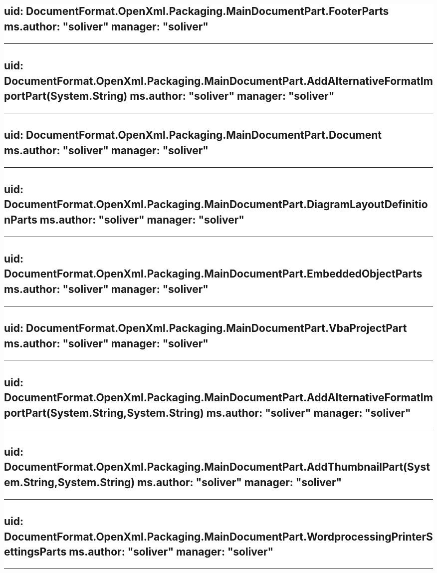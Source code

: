 uid: DocumentFormat.OpenXml.Packaging.MainDocumentPart.FooterParts
ms.author: "soliver"
manager: "soliver"
---

---
uid: DocumentFormat.OpenXml.Packaging.MainDocumentPart.AddAlternativeFormatImportPart(System.String)
ms.author: "soliver"
manager: "soliver"
---

---
uid: DocumentFormat.OpenXml.Packaging.MainDocumentPart.Document
ms.author: "soliver"
manager: "soliver"
---

---
uid: DocumentFormat.OpenXml.Packaging.MainDocumentPart.DiagramLayoutDefinitionParts
ms.author: "soliver"
manager: "soliver"
---

---
uid: DocumentFormat.OpenXml.Packaging.MainDocumentPart.EmbeddedObjectParts
ms.author: "soliver"
manager: "soliver"
---

---
uid: DocumentFormat.OpenXml.Packaging.MainDocumentPart.VbaProjectPart
ms.author: "soliver"
manager: "soliver"
---

---
uid: DocumentFormat.OpenXml.Packaging.MainDocumentPart.AddAlternativeFormatImportPart(System.String,System.String)
ms.author: "soliver"
manager: "soliver"
---

---
uid: DocumentFormat.OpenXml.Packaging.MainDocumentPart.AddThumbnailPart(System.String,System.String)
ms.author: "soliver"
manager: "soliver"
---

---
uid: DocumentFormat.OpenXml.Packaging.MainDocumentPart.WordprocessingPrinterSettingsParts
ms.author: "soliver"
manager: "soliver"
---

---
